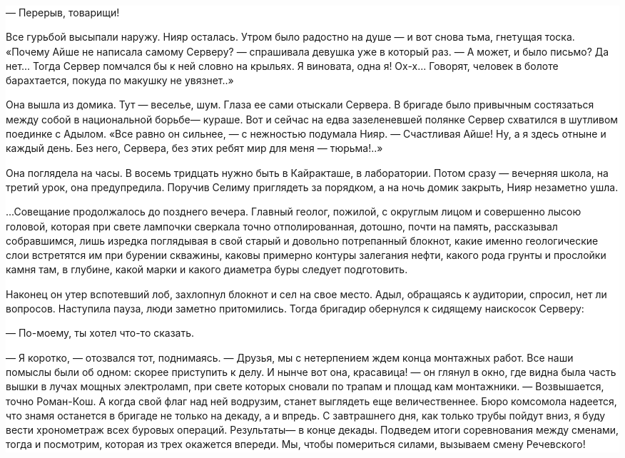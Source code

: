 — Перерыв, товарищи!

Все гурьбой высыпали наружу.
Нияр осталась.
Утром было радостно на душе — и вот снова тьма, гнетущая тоска.
«Почему Айше не написала самому Серверу?
— спрашивала девушка уже в который раз.
— А может, и было письмо?
Да нет...
Тогда Сервер помчался бы к ней словно на крыльях.
Я виновата, одна я!
Ох-х...
Говорят, человек в болоте барахтается, покуда по макушку не увязнет..»

Она вышла из домика.
Тут — веселье, шум.
Глаза ее сами отыскали Сервера.
В бригаде было привычным состязаться между собой в национальной борьбе— кураше.
Вот и сейчас на едва зазеленевшей полянке Сервер схватился в шутливом поединке с Адылом.
«Все равно он сильнее, — с нежностью подумала Нияр.
— Счастливая Айше!
Ну, а я здесь отныне и каждый день.
Без него, Сервера, без этих ребят мир для меня — тюрьма!..»

Она поглядела на часы.
В восемь тридцать нужно быть в Кайракташе, в лаборатории.
Потом сразу — вечерняя школа, на третий урок, она предупредила.
Поручив Селиму приглядеть за порядком, а на ночь домик закрыть, Нияр незаметно ушла.

...Совещание продолжалось до позднего вечера.
Главный геолог, пожилой, с округлым лицом и совершенно лысою головой, которая при свете лампочки сверкала точно отполированная, дотошно, почти на память, рассказывал собравшимся, лишь изредка поглядывая в свой старый и довольно потрепанный блокнот, какие именно геологические слои встретятся им при бурении скважины, каковы примерно контуры залегания нефти, какого рода грунты и прослойки камня там, в глубине, какой марки и какого диаметра буры следует подготовить.

Наконец он утер вспотевший лоб, захлопнул блокнот и сел на свое место.
Адыл, обращаясь к аудитории, спросил, нет ли вопросов.
Наступила пауза, люди заметно притомились.
Тогда бригадир обернулся к сидящему наискосок Серверу:

— По-моему, ты хотел что-то сказать.

— Я коротко, — отозвался тот, поднимаясь.
— Друзья, мы с нетерпением ждем конца монтажных работ.
Все наши помыслы были об одном: скорее приступить к делу.
И нынче вот она, красавица!
— он глянул в окно, где видна была часть вышки в лучах мощных электроламп, при свете которых сновали по трапам и площад кам монтажники.
— Возвышается, точно Роман-Кош.
А когда свой флаг над ней водрузим, станет выглядеть еще величественнее.
Бюро комсомола надеется, что знамя останется в бригаде не только на декаду, а и впредь.
С завтрашнего дня, как только трубы пойдут вниз, я буду вести хронометраж всех буровых операций.
Результаты— в конце декады.
Подведем итоги соревнования между сменами, тогда и посмотрим, которая из трех окажется впереди.
Мы, чтобы помериться силами, вызываем смену Речевского!
